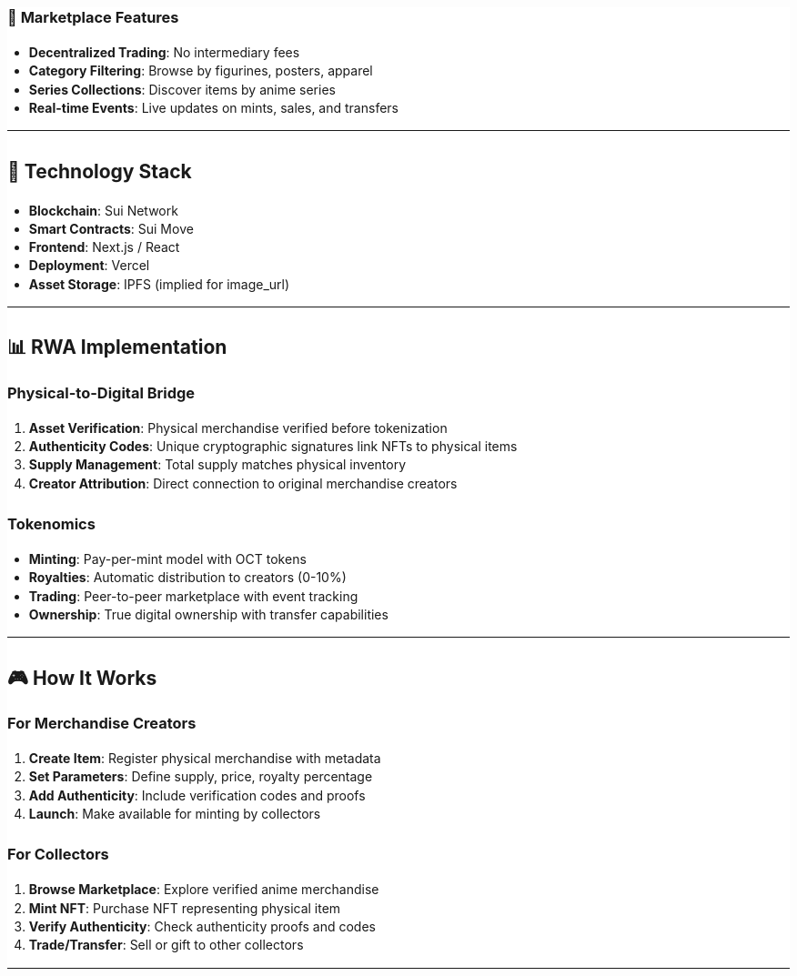 ### 🏪 **Marketplace Features**
- **Decentralized Trading**: No intermediary fees
- **Category Filtering**: Browse by figurines, posters, apparel
- **Series Collections**: Discover items by anime series
- **Real-time Events**: Live updates on mints, sales, and transfers

---

## 🚀 Technology Stack

- **Blockchain**: Sui Network
- **Smart Contracts**: Sui Move
- **Frontend**: Next.js / React
- **Deployment**: Vercel
- **Asset Storage**: IPFS (implied for image_url)

---

## 📊 RWA Implementation

### Physical-to-Digital Bridge

1. **Asset Verification**: Physical merchandise verified before tokenization
2. **Authenticity Codes**: Unique cryptographic signatures link NFTs to physical items
3. **Supply Management**: Total supply matches physical inventory
4. **Creator Attribution**: Direct connection to original merchandise creators

### Tokenomics

- **Minting**: Pay-per-mint model with OCT tokens
- **Royalties**: Automatic distribution to creators (0-10%)
- **Trading**: Peer-to-peer marketplace with event tracking
- **Ownership**: True digital ownership with transfer capabilities

---

## 🎮 How It Works

### For Merchandise Creators

1. **Create Item**: Register physical merchandise with metadata
2. **Set Parameters**: Define supply, price, royalty percentage
3. **Add Authenticity**: Include verification codes and proofs
4. **Launch**: Make available for minting by collectors

### For Collectors

1. **Browse Marketplace**: Explore verified anime merchandise
2. **Mint NFT**: Purchase NFT representing physical item
3. **Verify Authenticity**: Check authenticity proofs and codes
4. **Trade/Transfer**: Sell or gift to other collectors

---